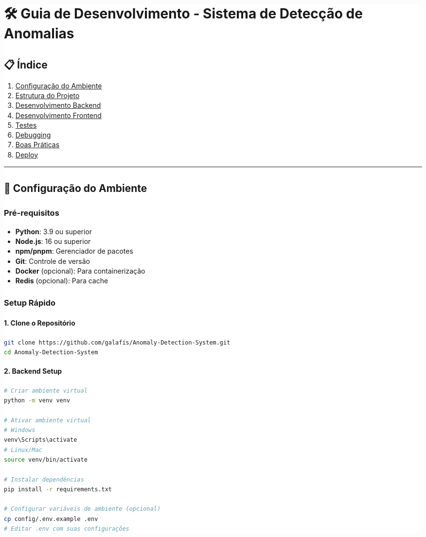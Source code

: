 # 🛠️ Guia de Desenvolvimento - Sistema de Detecção de Anomalias

## 📋 Índice

1. [Configuração do Ambiente](#configuração-do-ambiente)
2. [Estrutura do Projeto](#estrutura-do-projeto)
3. [Desenvolvimento Backend](#desenvolvimento-backend)
4. [Desenvolvimento Frontend](#desenvolvimento-frontend)
5. [Testes](#testes)
6. [Debugging](#debugging)
7. [Boas Práticas](#boas-práticas)
8. [Deploy](#deploy)

---

## 🚀 Configuração do Ambiente

### Pré-requisitos

- **Python**: 3.9 ou superior
- **Node.js**: 16 ou superior
- **npm/pnpm**: Gerenciador de pacotes
- **Git**: Controle de versão
- **Docker** (opcional): Para containerização
- **Redis** (opcional): Para cache

### Setup Rápido

#### 1. Clone o Repositório

```bash
git clone https://github.com/galafis/Anomaly-Detection-System.git
cd Anomaly-Detection-System
```

#### 2. Backend Setup

```bash
# Criar ambiente virtual
python -m venv venv

# Ativar ambiente virtual
# Windows
venv\Scripts\activate
# Linux/Mac
source venv/bin/activate

# Instalar dependências
pip install -r requirements.txt

# Configurar variáveis de ambiente (opcional)
cp config/.env.example .env
# Editar .env com suas configurações
```

